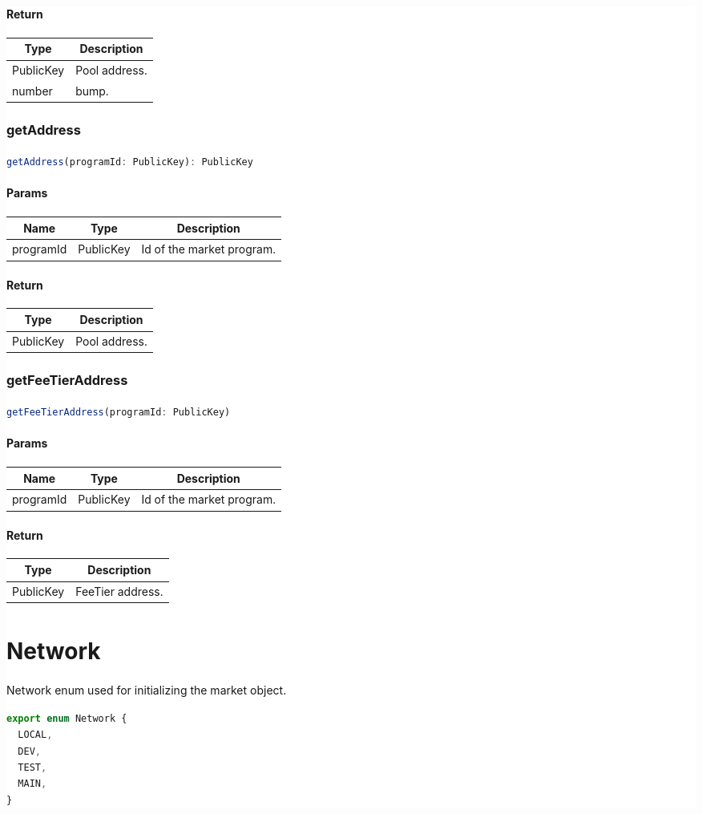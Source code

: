 #### Return

| Type      | Description   |
| --------- | ------------- |
| PublicKey | Pool address. |
| number    | bump.         |

### getAddress

```ts
getAddress(programId: PublicKey): PublicKey
```

#### Params

| Name      | Type      | Description               |
| --------- | --------- | ------------------------- |
| programId | PublicKey | Id of the market program. |

#### Return

| Type      | Description   |
| --------- | ------------- |
| PublicKey | Pool address. |

### getFeeTierAddress

```ts
getFeeTierAddress(programId: PublicKey)
```

#### Params

| Name      | Type      | Description               |
| --------- | --------- | ------------------------- |
| programId | PublicKey | Id of the market program. |

#### Return

| Type      | Description      |
| --------- | ---------------- |
| PublicKey | FeeTier address. |

# Network

Network enum used for initializing the market object.

```ts
export enum Network {
  LOCAL,
  DEV,
  TEST,
  MAIN,
}
```
